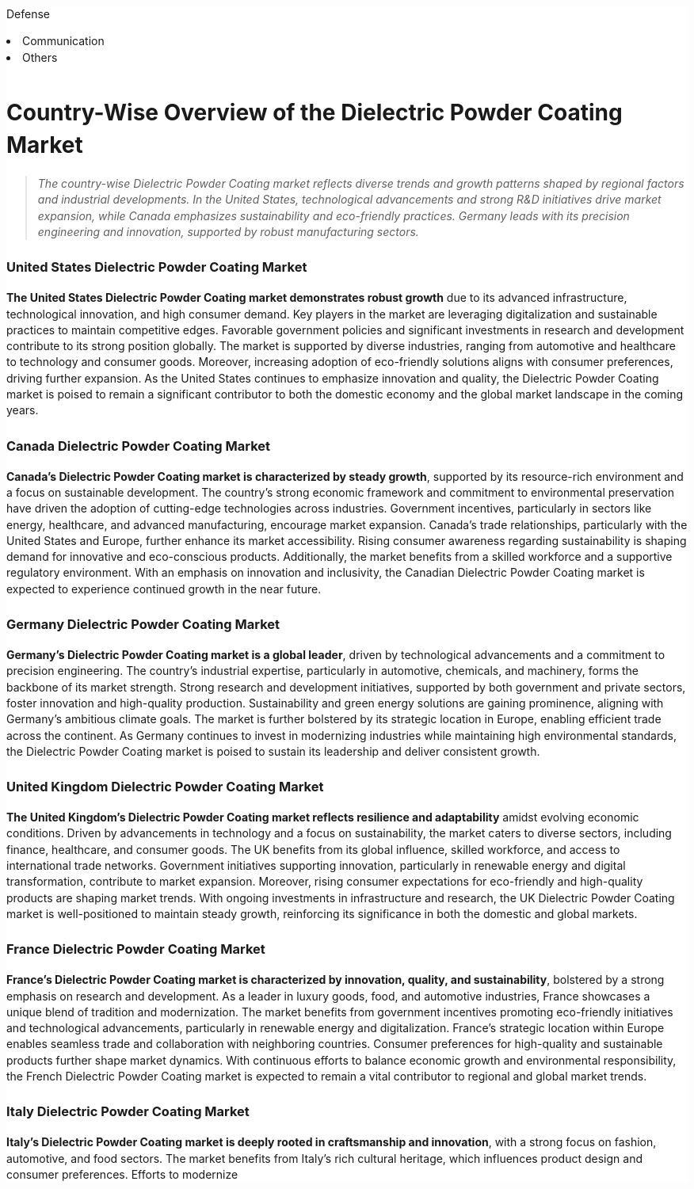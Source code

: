 Defense</li><li>Communication</li><li>Others</li></ul><h1><span class="">Country-Wise Overview of the Dielectric Powder Coating Market<br /></span></h1><blockquote><p><em><span class="">The country-wise Dielectric Powder Coating market reflects diverse trends and growth patterns shaped by regional factors and industrial developments. In the United States, technological advancements and strong R&amp;D initiatives drive market expansion, while Canada emphasizes sustainability and eco-friendly practices. Germany leads with its precision engineering and innovation, supported by robust manufacturing sectors.</span></em></p></blockquote><h3><strong>United States Dielectric Powder Coating Market</strong></h3><p><strong>The United States Dielectric Powder Coating market demonstrates robust growth</strong> due to its advanced infrastructure, technological innovation, and high consumer demand. Key players in the market are leveraging digitalization and sustainable practices to maintain competitive edges. Favorable government policies and significant investments in research and development contribute to its strong position globally. The market is supported by diverse industries, ranging from automotive and healthcare to technology and consumer goods. Moreover, increasing adoption of eco-friendly solutions aligns with consumer preferences, driving further expansion. As the United States continues to emphasize innovation and quality, the Dielectric Powder Coating market is poised to remain a significant contributor to both the domestic economy and the global market landscape in the coming years.</p><h3><strong>Canada Dielectric Powder Coating Market</strong></h3><p><strong>Canada&rsquo;s Dielectric Powder Coating market is characterized by steady growth</strong>, supported by its resource-rich environment and a focus on sustainable development. The country&rsquo;s strong economic framework and commitment to environmental preservation have driven the adoption of cutting-edge technologies across industries. Government incentives, particularly in sectors like energy, healthcare, and advanced manufacturing, encourage market expansion. Canada&rsquo;s trade relationships, particularly with the United States and Europe, further enhance its market accessibility. Rising consumer awareness regarding sustainability is shaping demand for innovative and eco-conscious products. Additionally, the market benefits from a skilled workforce and a supportive regulatory environment. With an emphasis on innovation and inclusivity, the Canadian Dielectric Powder Coating market is expected to experience continued growth in the near future.</p><h3><strong>Germany Dielectric Powder Coating Market</strong></h3><p><strong>Germany&rsquo;s Dielectric Powder Coating market is a global leader</strong>, driven by technological advancements and a commitment to precision engineering. The country&rsquo;s industrial expertise, particularly in automotive, chemicals, and machinery, forms the backbone of its market strength. Strong research and development initiatives, supported by both government and private sectors, foster innovation and high-quality production. Sustainability and green energy solutions are gaining prominence, aligning with Germany&rsquo;s ambitious climate goals. The market is further bolstered by its strategic location in Europe, enabling efficient trade across the continent. As Germany continues to invest in modernizing industries while maintaining high environmental standards, the Dielectric Powder Coating market is poised to sustain its leadership and deliver consistent growth.</p><h3><strong>United Kingdom Dielectric Powder Coating Market</strong></h3><p><strong>The United Kingdom&rsquo;s Dielectric Powder Coating market reflects resilience and adaptability</strong> amidst evolving economic conditions. Driven by advancements in technology and a focus on sustainability, the market caters to diverse sectors, including finance, healthcare, and consumer goods. The UK benefits from its global influence, skilled workforce, and access to international trade networks. Government initiatives supporting innovation, particularly in renewable energy and digital transformation, contribute to market expansion. Moreover, rising consumer expectations for eco-friendly and high-quality products are shaping market trends. With ongoing investments in infrastructure and research, the UK Dielectric Powder Coating market is well-positioned to maintain steady growth, reinforcing its significance in both the domestic and global markets.</p><h3><strong>France Dielectric Powder Coating Market</strong></h3><p><strong>France&rsquo;s Dielectric Powder Coating market is characterized by innovation, quality, and sustainability</strong>, bolstered by a strong emphasis on research and development. As a leader in luxury goods, food, and automotive industries, France showcases a unique blend of tradition and modernization. The market benefits from government incentives promoting eco-friendly initiatives and technological advancements, particularly in renewable energy and digitalization. France&rsquo;s strategic location within Europe enables seamless trade and collaboration with neighboring countries. Consumer preferences for high-quality and sustainable products further shape market dynamics. With continuous efforts to balance economic growth and environmental responsibility, the French Dielectric Powder Coating market is expected to remain a vital contributor to regional and global market trends.</p><h3><strong>Italy Dielectric Powder Coating Market</strong></h3><p><strong>Italy&rsquo;s Dielectric Powder Coating market is deeply rooted in craftsmanship and innovation</strong>, with a strong focus on fashion, automotive, and food sectors. The market benefits from Italy&rsquo;s rich cultural heritage, which influences product design and consumer preferences. Efforts to modernize